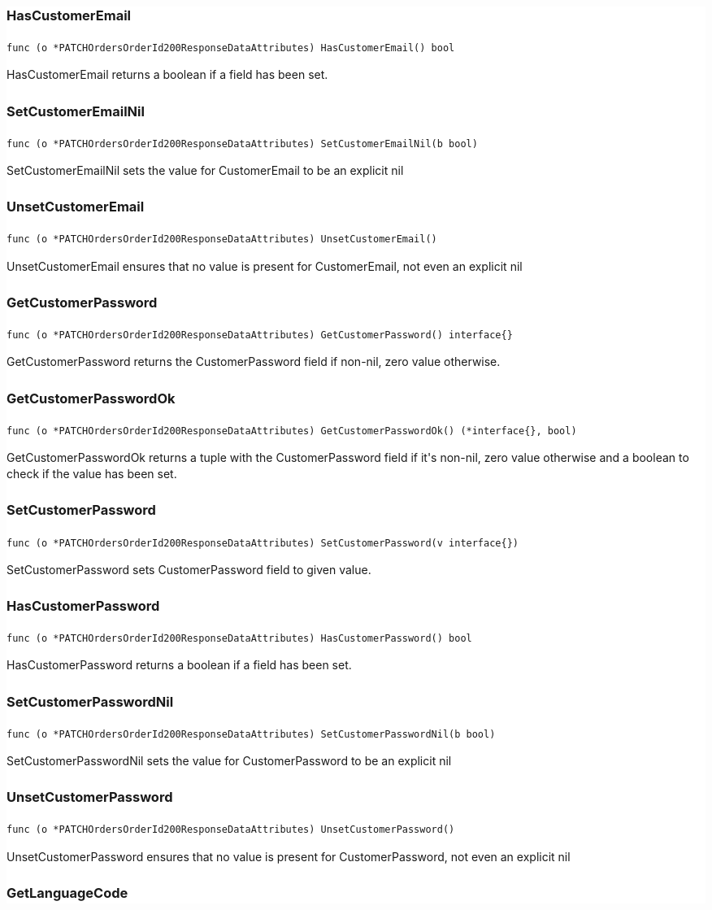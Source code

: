 ### HasCustomerEmail

`func (o *PATCHOrdersOrderId200ResponseDataAttributes) HasCustomerEmail() bool`

HasCustomerEmail returns a boolean if a field has been set.

### SetCustomerEmailNil

`func (o *PATCHOrdersOrderId200ResponseDataAttributes) SetCustomerEmailNil(b bool)`

 SetCustomerEmailNil sets the value for CustomerEmail to be an explicit nil

### UnsetCustomerEmail
`func (o *PATCHOrdersOrderId200ResponseDataAttributes) UnsetCustomerEmail()`

UnsetCustomerEmail ensures that no value is present for CustomerEmail, not even an explicit nil
### GetCustomerPassword

`func (o *PATCHOrdersOrderId200ResponseDataAttributes) GetCustomerPassword() interface{}`

GetCustomerPassword returns the CustomerPassword field if non-nil, zero value otherwise.

### GetCustomerPasswordOk

`func (o *PATCHOrdersOrderId200ResponseDataAttributes) GetCustomerPasswordOk() (*interface{}, bool)`

GetCustomerPasswordOk returns a tuple with the CustomerPassword field if it's non-nil, zero value otherwise
and a boolean to check if the value has been set.

### SetCustomerPassword

`func (o *PATCHOrdersOrderId200ResponseDataAttributes) SetCustomerPassword(v interface{})`

SetCustomerPassword sets CustomerPassword field to given value.

### HasCustomerPassword

`func (o *PATCHOrdersOrderId200ResponseDataAttributes) HasCustomerPassword() bool`

HasCustomerPassword returns a boolean if a field has been set.

### SetCustomerPasswordNil

`func (o *PATCHOrdersOrderId200ResponseDataAttributes) SetCustomerPasswordNil(b bool)`

 SetCustomerPasswordNil sets the value for CustomerPassword to be an explicit nil

### UnsetCustomerPassword
`func (o *PATCHOrdersOrderId200ResponseDataAttributes) UnsetCustomerPassword()`

UnsetCustomerPassword ensures that no value is present for CustomerPassword, not even an explicit nil
### GetLanguageCode
